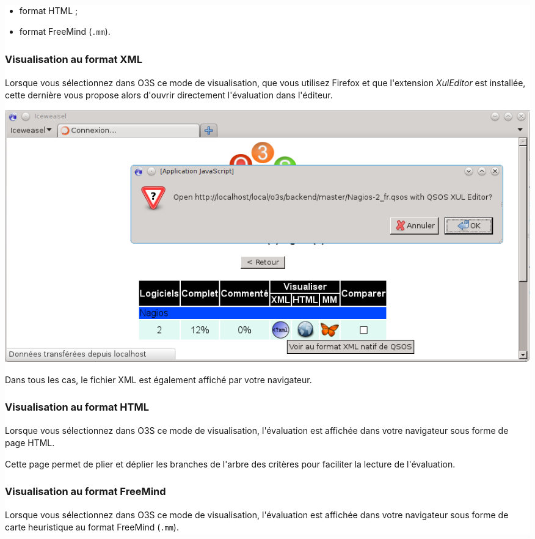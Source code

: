 * format HTML ;

* format FreeMind (`.mm`).

### Visualisation au format XML

Lorsque vous sélectionnez dans O3S ce mode de visualisation, que vous utilisez Firefox et que l'extension _XulEditor_ est installée, cette dernière vous propose alors d'ouvrir directement l'évaluation dans l'éditeur.

![Visualisation au format XML](../Images/o3s-evaluation-xml_fr.png)

Dans tous les cas, le fichier XML est également affiché par votre navigateur.

### Visualisation au format HTML

Lorsque vous sélectionnez dans O3S ce mode de visualisation, l'évaluation est affichée dans votre navigateur sous forme de page HTML.

Cette page permet de plier et déplier les branches de l'arbre des critères pour faciliter la lecture de l'évaluation.

### Visualisation au format FreeMind

Lorsque vous sélectionnez dans O3S ce mode de visualisation, l'évaluation est affichée dans votre navigateur sous forme de carte heuristique au format FreeMind (`.mm`).
